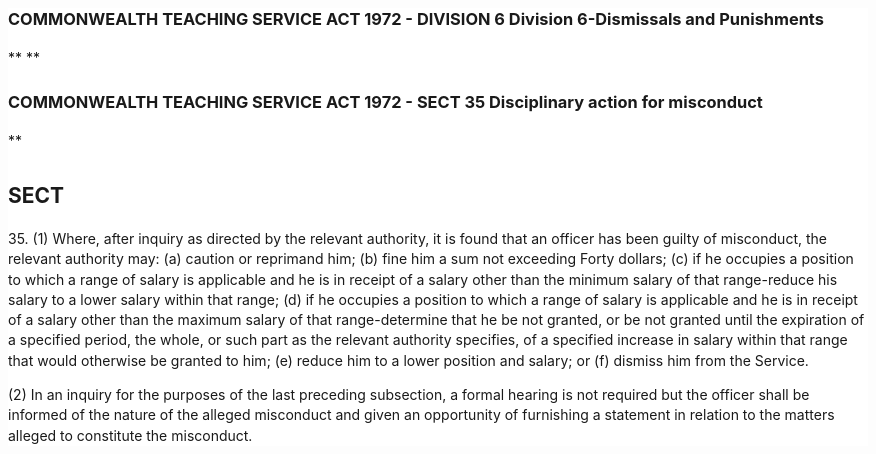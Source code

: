 ### <name>COMMONWEALTH TEACHING SERVICE ACT 1972 - DIVISION 6  Division 6-Dismissals and Punishments </name>
</b>** 
**<b>

### <name>COMMONWEALTH TEACHING SERVICE ACT 1972 - SECT 35 Disciplinary action for misconduct </name>
</b>** 

## SECT
<sect>   35\.  (1)  Where, after inquiry as directed by the relevant authority, it is found that an officer has been guilty of misconduct, the relevant authority may:<lf>   (a)  caution or reprimand him;<lf>   (b)  fine him a sum not exceeding Forty dollars;<lf>   (c)  if he occupies a position to which a range of salary is applicable and he is in receipt of a salary other than the minimum salary of that range-reduce his salary to a lower salary within that range;<lf>   (d)  if he occupies a position to which a range of salary is applicable and he is in receipt of a salary other than the maximum salary of that range-determine that he be not granted, or be not granted until the expiration of a specified period, the whole, or such part as the relevant authority specifies, of a specified increase in salary within that range that would otherwise be granted to him;<lf>   (e)  reduce him to a lower position and salary; or<lf>   (f)  dismiss him from the Service. 

  (2)  In an inquiry for the purposes of the last preceding subsection, a formal hearing is not required but the officer shall be informed of the nature of the alleged misconduct and given an opportunity of furnishing a statement in relation to the matters alleged to constitute the misconduct. 
